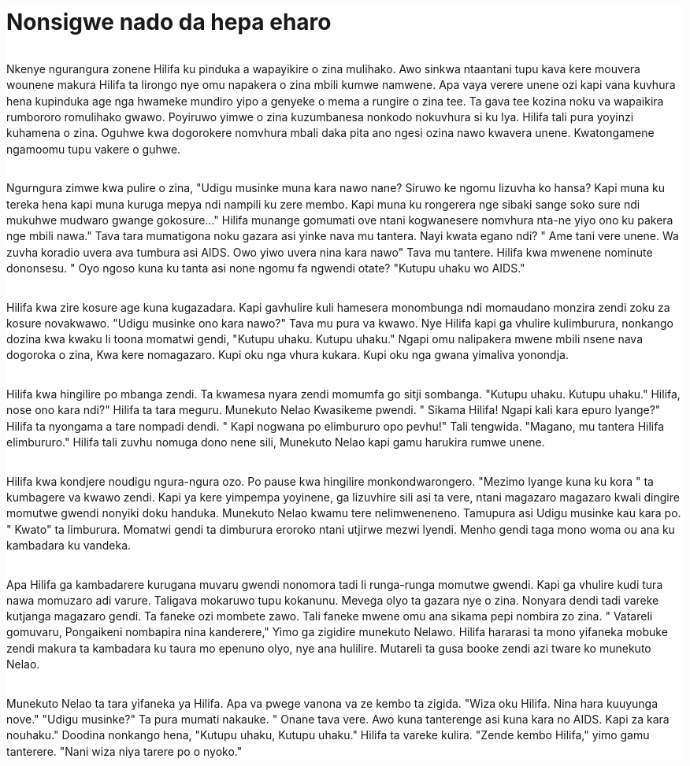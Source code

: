 # Nonsigwe nado da hepa eharo

##
Nkenye ngurangura zonene Hilifa ku pinduka a wapayikire o zina mulihako. Awo sinkwa ntaantani tupu kava kere mouvera wounene makura Hilifa ta lirongo nye omu napakera o zina mbili kumwe namwene. Apa vaya verere unene ozi kapi vana kuvhura hena kupinduka age nga hwameke mundiro yipo a genyeke o mema a rungire o zina tee. Ta gava tee kozina noku va wapaikira rumbororo romulihako gwawo. Poyiruwo yimwe o zina kuzumbanesa nonkodo nokuvhura si ku lya. Hilifa tali pura yoyinzi kuhamena o zina. Oguhwe kwa dogorokere nomvhura mbali daka pita ano ngesi ozina nawo kwavera unene. Kwatongamene ngamoomu tupu vakere o guhwe.

##
Ngurngura zimwe kwa pulire o zina, "Udigu musinke muna kara nawo nane? Siruwo ke ngomu lizuvha ko hansa? Kapi muna ku tereka hena kapi muna kuruga mepya ndi nampili ku zere membo. Kapi muna ku rongerera nge sibaki sange soko sure ndi mukuhwe mudwaro gwange gokosure…" Hilifa munange gomumati ove ntani kogwanesere nomvhura nta-ne yiyo ono ku pakera nge mbili nawa." Tava tara mumatigona noku gazara asi yinke nava mu tantera. Nayi kwata egano ndi? " Ame tani vere unene. Wa zuvha koradio uvera ava tumbura asi AIDS. Owo yiwo uvera nina kara nawo" Tava mu tantere. Hilifa kwa mwenene nominute dononsesu. " Oyo ngoso kuna ku tanta asi none ngomu fa ngwendi otate? "Kutupu uhaku wo AIDS."

##
Hilifa kwa zire kosure age kuna kugazadara. Kapi gavhulire kuli hamesera monombunga ndi momaudano monzira zendi zoku za kosure novakwawo. "Udigu musinke ono kara nawo?" Tava mu pura va kwawo. Nye Hilifa kapi ga vhulire kulimburura, nonkango dozina kwa kwaku li toona momatwi gendi, "Kutupu uhaku. Kutupu uhaku." Ngapi omu nalipakera mwene mbili nsene nava dogoroka o zina, Kwa kere nomagazaro. Kupi oku nga vhura kukara. Kupi oku nga gwana yimaliva yonondja.

##
Hilifa kwa hingilire po mbanga zendi. Ta kwamesa nyara zendi momumfa go sitji sombanga. "Kutupu uhaku. Kutupu uhaku." Hilifa, nose ono kara ndi?" Hilifa ta tara meguru. Munekuto Nelao Kwasikeme pwendi. " Sikama Hilifa! Ngapi kali kara epuro lyange?" Hilifa ta nyongama a tare nompadi dendi. " Kapi nogwana po elimbururo opo pevhu!" Tali tengwida. "Magano, mu tantera Hilifa elimbururo." Hilifa tali zuvhu nomuga dono nene sili, Munekuto Nelao kapi gamu harukira rumwe unene.

##
Hilifa kwa kondjere noudigu ngura-ngura ozo. Po pause kwa hingilire monkondwarongero. "Mezimo lyange kuna ku kora " ta kumbagere va kwawo zendi. Kapi ya kere yimpempa yoyinene, ga lizuvhire sili asi ta vere, ntani magazaro magazaro kwali dingire momutwe gwendi nonyiki doku handuka. Munekuto Nelao kwamu tere nelimweneneno. Tamupura asi Udigu musinke kau kara po. " Kwato" ta limburura. Momatwi gendi ta dimburura eroroko ntani utjirwe mezwi lyendi. Menho gendi taga mono woma ou ana ku kambadara ku vandeka.

##
Apa Hilifa ga kambadarere kurugana muvaru gwendi nonomora tadi li runga-runga momutwe gwendi. Kapi ga vhulire kudi tura nawa momuzaro adi varure. Taligava mokaruwo tupu kokanunu. Mevega olyo ta gazara nye o zina. Nonyara dendi tadi vareke kutjanga magazaro gendi. Ta faneke ozi mombete zawo. Tali faneke mwene omu ana sikama pepi nombira zo zina. " Vatareli gomuvaru, Pongaikeni nombapira nina kanderere," Yimo ga zigidire munekuto Nelawo. Hilifa hararasi ta mono yifaneka mobuke zendi makura ta kambadara ku taura mo epenuno olyo, nye ana hulilire. Mutareli ta gusa booke zendi azi tware ko munekuto Nelao.

##
Munekuto Nelao ta tara yifaneka ya Hilifa. Apa va pwege vanona va ze kembo ta zigida. "Wiza oku Hilifa. Nina hara kuuyunga nove." "Udigu musinke?" Ta pura mumati nakauke. " Onane tava vere. Awo kuna tanterenge asi kuna kara no AIDS. Kapi za kara nouhaku." Doodina nonkango hena, "Kutupu uhaku, Kutupu uhaku." Hilifa ta vareke kulira. "Zende kembo Hilifa," yimo gamu tanterere. "Nani wiza niya tarere po o nyoko."
